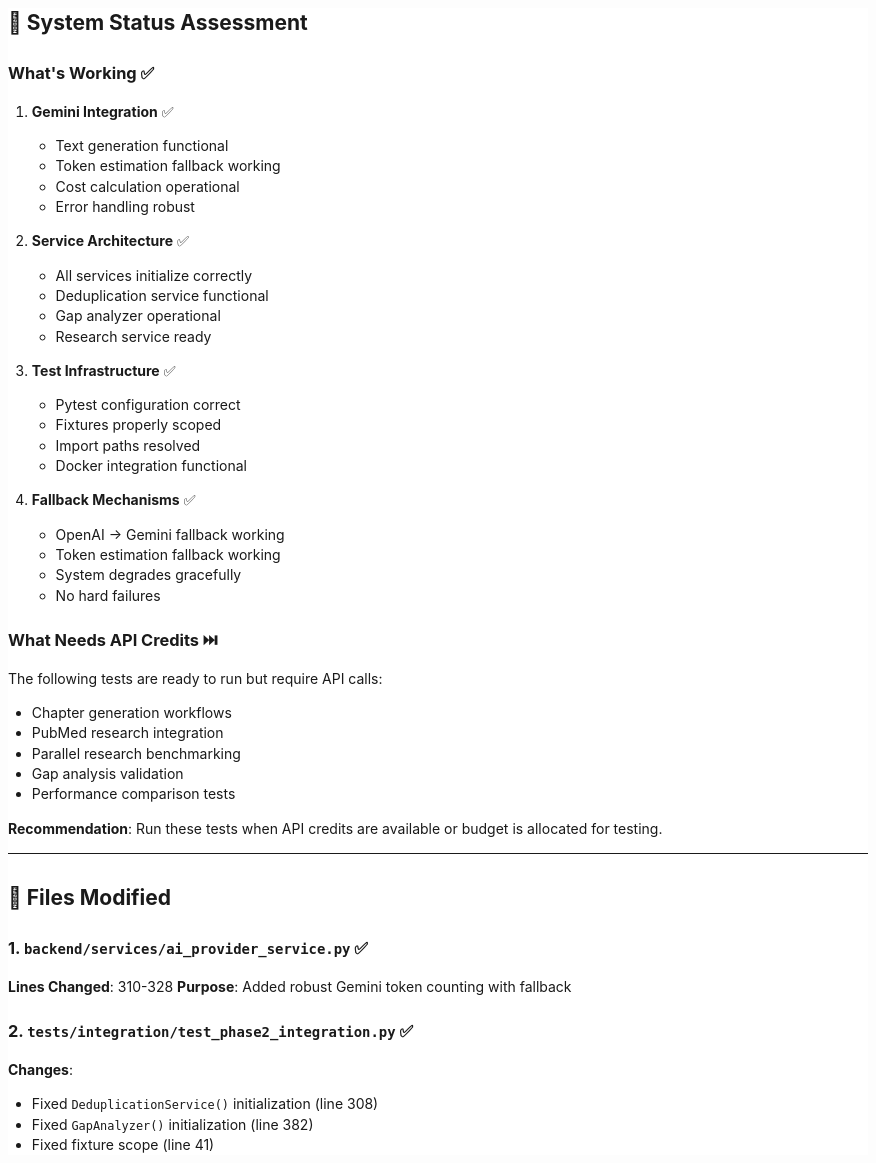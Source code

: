 
## 🚀 System Status Assessment

### What's Working ✅

1. **Gemini Integration** ✅
   - Text generation functional
   - Token estimation fallback working
   - Cost calculation operational
   - Error handling robust

2. **Service Architecture** ✅
   - All services initialize correctly
   - Deduplication service functional
   - Gap analyzer operational
   - Research service ready

3. **Test Infrastructure** ✅
   - Pytest configuration correct
   - Fixtures properly scoped
   - Import paths resolved
   - Docker integration functional

4. **Fallback Mechanisms** ✅
   - OpenAI → Gemini fallback working
   - Token estimation fallback working
   - System degrades gracefully
   - No hard failures

### What Needs API Credits ⏭️

The following tests are ready to run but require API calls:
- Chapter generation workflows
- PubMed research integration
- Parallel research benchmarking
- Gap analysis validation
- Performance comparison tests

**Recommendation**: Run these tests when API credits are available or budget is allocated for testing.

---

## 📝 Files Modified

### 1. `backend/services/ai_provider_service.py` ✅
**Lines Changed**: 310-328
**Purpose**: Added robust Gemini token counting with fallback

### 2. `tests/integration/test_phase2_integration.py` ✅
**Changes**:
- Fixed `DeduplicationService()` initialization (line 308)
- Fixed `GapAnalyzer()` initialization (line 382)
- Fixed fixture scope (line 41)
